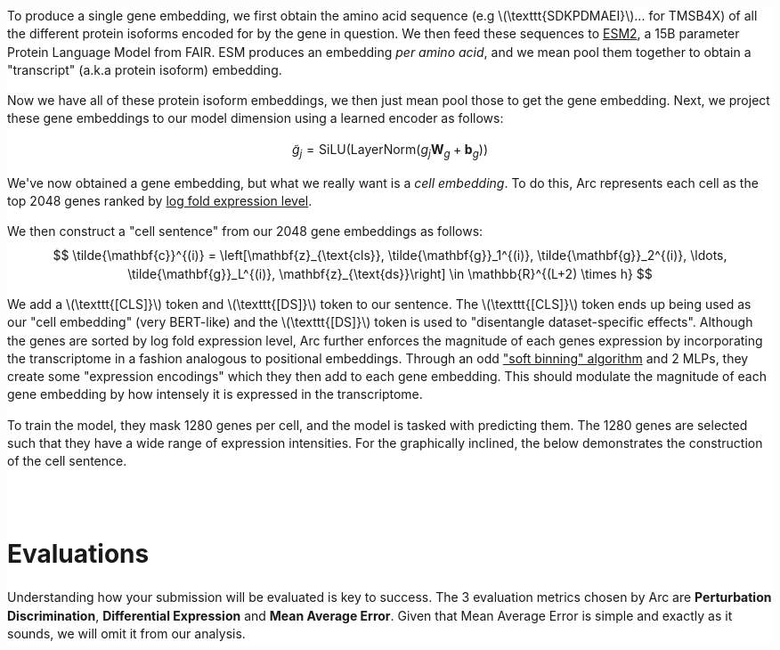 To produce a single gene embedding, we first obtain the amino acid sequence (e.g \\(\texttt{SDKPDMAEI}\\)... for TMSB4X) of all the different protein isoforms encoded for by the gene in question. We then feed these sequences to [ESM2](https://huggingface.co/facebook/esm2_t48_15B_UR50D), a 15B parameter Protein Language Model from FAIR. ESM produces an embedding _per amino acid_, and we mean pool them together to obtain a "transcript" (a.k.a protein isoform) embedding. 

Now we have all of these protein isoform embeddings, we then just mean pool those to get the gene embedding. Next, we project these gene embeddings to our model dimension using a learned encoder as follows:

$$
\tilde{g}_j = \text{SiLU}(\text{LayerNorm}(g_j \mathbf{W}_g + \mathbf{b}_g))
$$

We've now obtained a gene embedding, but what we really want is a _cell embedding_. To do this, Arc represents each cell
as the top 2048 genes ranked by [log fold expression level](https://en.wikipedia.org/wiki/Fold_change#Fold_changes_in_genomics_and_bioinformatics).

We then construct a "cell sentence" from our 2048 gene embeddings as follows:
$$
\tilde{\mathbf{c}}^{(i)} = \left[\mathbf{z}_{\text{cls}}, \tilde{\mathbf{g}}_1^{(i)}, \tilde{\mathbf{g}}_2^{(i)}, \ldots, \tilde{\mathbf{g}}_L^{(i)}, \mathbf{z}_{\text{ds}}\right] \in \mathbb{R}^{(L+2) \times h}
$$

We add a \\(\texttt{[CLS]}\\) token and \\(\texttt{[DS]}\\) token to our sentence. The \\(\texttt{[CLS]}\\) token ends up being used as our "cell embedding" (very BERT-like)
and the \\(\texttt{[DS]}\\) token is used to "disentangle dataset-specific effects". Although the genes are sorted by log fold
expression level, Arc further enforces the magnitude of each genes expression by incorporating the transcriptome in a
fashion analogous to positional embeddings. Through an odd ["soft binning" algorithm](https://github.com/ArcInstitute/state/blob/main/src/state/emb/nn/model.py#L374) and 2 MLPs, they create some
"expression encodings" which they then add to each gene embedding. This should modulate the magnitude of each gene
embedding by how intensely it is expressed in the transcriptome.

To train the model, they mask 1280 genes per cell, and the model is tasked with predicting them. The 1280 genes are
selected such that they have a wide range of expression intensities. For the graphically inclined, the below
demonstrates the construction of the cell sentence. 

<p align="center">
 <img src="https://huggingface.co/datasets/huggingface/documentation-images/resolve/main/blog/virtual-cell-challenge/SE_path.png" alt=""  style="width: 90%; height: auto;"><br>
</p>

# Evaluations 

Understanding how your submission will be evaluated is key to success. The 3 evaluation metrics chosen by Arc are **Perturbation Discrimination**, **Differential Expression** and **Mean Average Error**. Given that Mean Average Error is simple and exactly as it sounds, we will omit it from our analysis.
